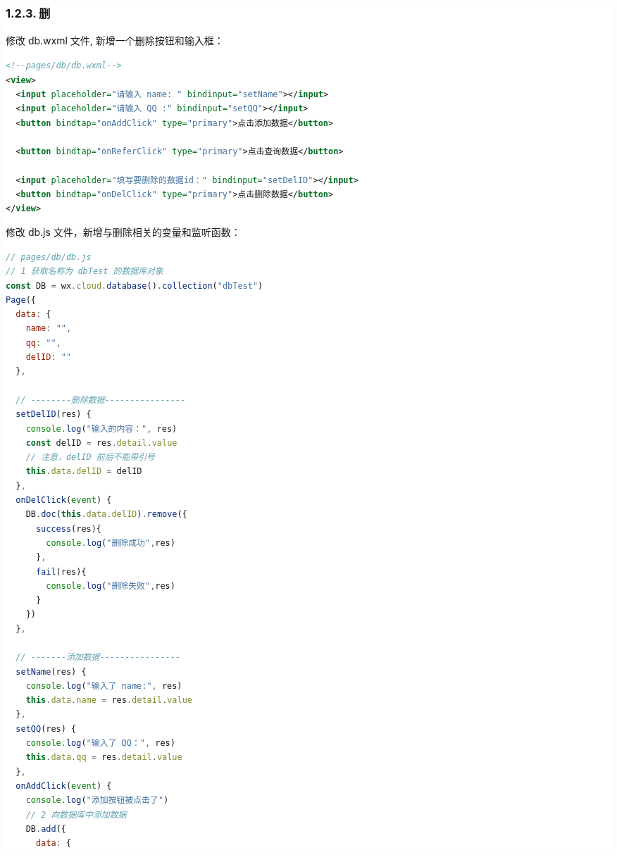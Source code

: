 



### 1.2.3. 删

修改 db.wxml 文件, 新增一个删除按钮和输入框：

```xml
<!--pages/db/db.wxml-->
<view>
  <input placeholder="请输入 name: " bindinput="setName"></input>
  <input placeholder="请输入 QQ :" bindinput="setQQ"></input>
  <button bindtap="onAddClick" type="primary">点击添加数据</button>
 
  <button bindtap="onReferClick" type="primary">点击查询数据</button>

  <input placeholder="填写要删除的数据id：" bindinput="setDelID"></input>
  <button bindtap="onDelClick" type="primary">点击删除数据</button>
</view>
```

修改 db.js 文件，新增与删除相关的变量和监听函数：

```js
// pages/db/db.js
// 1 获取名称为 dbTest 的数据库对象
const DB = wx.cloud.database().collection("dbTest")
Page({
  data: {
    name: "",
    qq: "",
    delID: ""
  },

  // --------删除数据----------------
  setDelID(res) {
    console.log("输入的内容：", res)
    const delID = res.detail.value
    // 注意，delID 前后不能带引号
    this.data.delID = delID
  },
  onDelClick(event) {
    DB.doc(this.data.delID).remove({
      success(res){
        console.log("删除成功",res)
      },
      fail(res){
        console.log("删除失败",res)
      }
    })
  },

  // -------添加数据----------------
  setName(res) {
    console.log("输入了 name:", res)
    this.data.name = res.detail.value
  },
  setQQ(res) {
    console.log("输入了 QQ：", res)
    this.data.qq = res.detail.value
  },
  onAddClick(event) {
    console.log("添加按钮被点击了")
    // 2 向数据库中添加数据
    DB.add({
      data: {
```